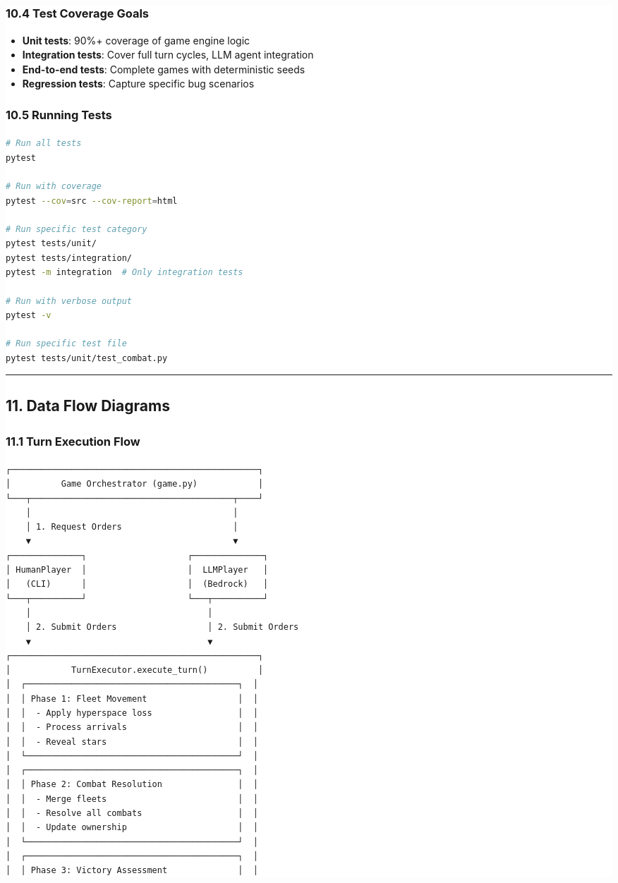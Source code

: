 ### 10.4 Test Coverage Goals

- **Unit tests**: 90%+ coverage of game engine logic
- **Integration tests**: Cover full turn cycles, LLM agent integration
- **End-to-end tests**: Complete games with deterministic seeds
- **Regression tests**: Capture specific bug scenarios

### 10.5 Running Tests

```bash
# Run all tests
pytest

# Run with coverage
pytest --cov=src --cov-report=html

# Run specific test category
pytest tests/unit/
pytest tests/integration/
pytest -m integration  # Only integration tests

# Run with verbose output
pytest -v

# Run specific test file
pytest tests/unit/test_combat.py
```

---

## 11. Data Flow Diagrams

### 11.1 Turn Execution Flow

```
┌─────────────────────────────────────────────────┐
│          Game Orchestrator (game.py)            │
└───┬────────────────────────────────────────┬────┘
    │                                        │
    │ 1. Request Orders                      │
    ▼                                        ▼
┌──────────────┐                    ┌──────────────┐
│ HumanPlayer  │                    │  LLMPlayer   │
│   (CLI)      │                    │  (Bedrock)   │
└───┬──────────┘                    └───┬──────────┘
    │                                   │
    │ 2. Submit Orders                  │ 2. Submit Orders
    ▼                                   ▼
┌─────────────────────────────────────────────────┐
│            TurnExecutor.execute_turn()          │
│  ┌──────────────────────────────────────────┐  │
│  │ Phase 1: Fleet Movement                  │  │
│  │  - Apply hyperspace loss                 │  │
│  │  - Process arrivals                      │  │
│  │  - Reveal stars                          │  │
│  └──────────────────────────────────────────┘  │
│  ┌──────────────────────────────────────────┐  │
│  │ Phase 2: Combat Resolution               │  │
│  │  - Merge fleets                          │  │
│  │  - Resolve all combats                   │  │
│  │  - Update ownership                      │  │
│  └──────────────────────────────────────────┘  │
│  ┌──────────────────────────────────────────┐  │
│  │ Phase 3: Victory Assessment              │  │
```